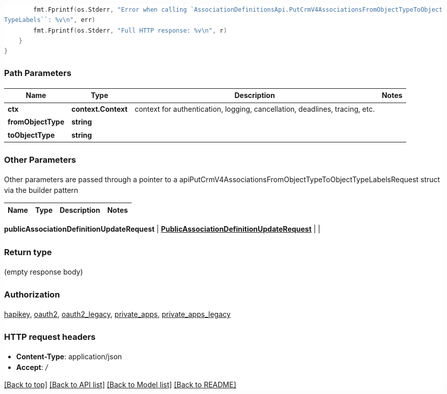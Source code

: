 ```go
        fmt.Fprintf(os.Stderr, "Error when calling `AssociationDefinitionsApi.PutCrmV4AssociationsFromObjectTypeToObjectTypeLabels``: %v\n", err)
        fmt.Fprintf(os.Stderr, "Full HTTP response: %v\n", r)
    }
}
```

### Path Parameters


Name | Type | Description  | Notes
------------- | ------------- | ------------- | -------------
**ctx** | **context.Context** | context for authentication, logging, cancellation, deadlines, tracing, etc.
**fromObjectType** | **string** |  | 
**toObjectType** | **string** |  | 

### Other Parameters

Other parameters are passed through a pointer to a apiPutCrmV4AssociationsFromObjectTypeToObjectTypeLabelsRequest struct via the builder pattern


Name | Type | Description  | Notes
------------- | ------------- | ------------- | -------------


 **publicAssociationDefinitionUpdateRequest** | [**PublicAssociationDefinitionUpdateRequest**](PublicAssociationDefinitionUpdateRequest.md) |  | 

### Return type

 (empty response body)

### Authorization

[hapikey](../README.md#hapikey), [oauth2](../README.md#oauth2), [oauth2_legacy](../README.md#oauth2_legacy), [private_apps](../README.md#private_apps), [private_apps_legacy](../README.md#private_apps_legacy)

### HTTP request headers

- **Content-Type**: application/json
- **Accept**: */*

[[Back to top]](#) [[Back to API list]](../README.md#documentation-for-api-endpoints)
[[Back to Model list]](../README.md#documentation-for-models)
[[Back to README]](../README.md)

